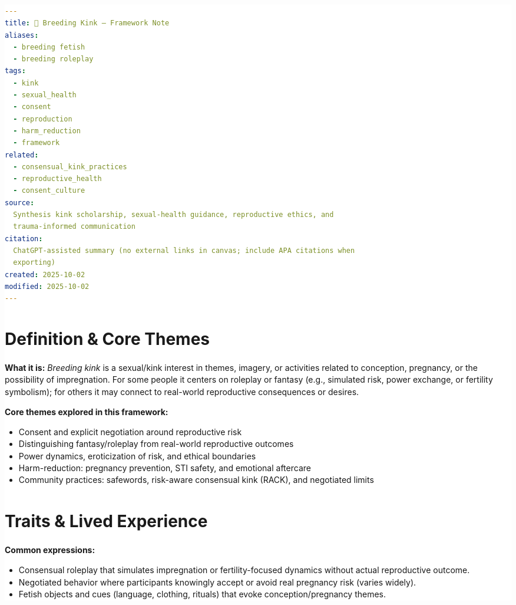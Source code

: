 ```yaml
---
title: 🌱 Breeding Kink — Framework Note
aliases:
  - breeding fetish
  - breeding roleplay
tags:
  - kink
  - sexual_health
  - consent
  - reproduction
  - harm_reduction
  - framework
related:
  - consensual_kink_practices
  - reproductive_health
  - consent_culture
source:
  Synthesis kink scholarship, sexual-health guidance, reproductive ethics, and
  trauma-informed communication
citation:
  ChatGPT-assisted summary (no external links in canvas; include APA citations when
  exporting)
created: 2025-10-02
modified: 2025-10-02
---
```




# Definition & Core Themes

**What it is:** _Breeding kink_ is a sexual/kink interest in themes, imagery, or
activities related to conception, pregnancy, or the possibility of impregnation. For
some people it centers on roleplay or fantasy (e.g., simulated risk, power exchange, or
fertility symbolism); for others it may connect to real-world reproductive consequences
or desires.

**Core themes explored in this framework:**

- Consent and explicit negotiation around reproductive risk
- Distinguishing fantasy/roleplay from real-world reproductive outcomes
- Power dynamics, eroticization of risk, and ethical boundaries
- Harm-reduction: pregnancy prevention, STI safety, and emotional aftercare
- Community practices: safewords, risk-aware consensual kink (RACK), and negotiated
  limits

# Traits & Lived Experience

**Common expressions:**

- Consensual roleplay that simulates impregnation or fertility-focused dynamics without
  actual reproductive outcome.
- Negotiated behavior where participants knowingly accept or avoid real pregnancy risk
  (varies widely).
- Fetish objects and cues (language, clothing, rituals) that evoke conception/pregnancy
  themes.
